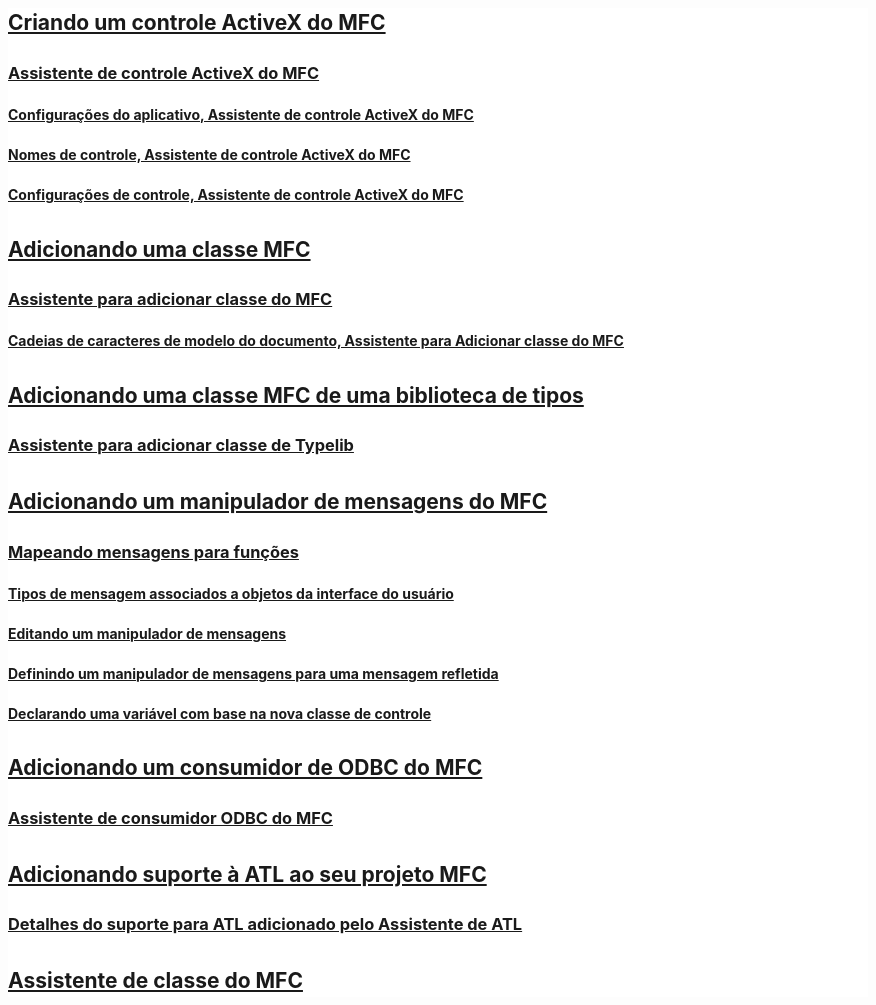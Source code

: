 ## [Criando um controle ActiveX do MFC](creating-an-mfc-activex-control.md)
### [Assistente de controle ActiveX do MFC](mfc-activex-control-wizard.md)
#### [Configurações do aplicativo, Assistente de controle ActiveX do MFC](application-settings-mfc-activex-control-wizard.md)
#### [Nomes de controle, Assistente de controle ActiveX do MFC](control-names-mfc-activex-control-wizard.md)
#### [Configurações de controle, Assistente de controle ActiveX do MFC](control-settings-mfc-activex-control-wizard.md)
## [Adicionando uma classe MFC](adding-an-mfc-class.md)
### [Assistente para adicionar classe do MFC](mfc-add-class-wizard.md)
#### [Cadeias de caracteres de modelo do documento, Assistente para Adicionar classe do MFC](document-template-strings-mfc-add-class-wizard.md)
## [Adicionando uma classe MFC de uma biblioteca de tipos](adding-an-mfc-class-from-a-type-library.md)
### [Assistente para adicionar classe de Typelib](add-class-from-typelib-wizard.md)
## [Adicionando um manipulador de mensagens do MFC](adding-an-mfc-message-handler.md)
### [Mapeando mensagens para funções](mapping-messages-to-functions.md)
#### [Tipos de mensagem associados a objetos da interface do usuário](message-types-associated-with-user-interface-objects.md)
#### [Editando um manipulador de mensagens](editing-a-message-handler.md)
#### [Definindo um manipulador de mensagens para uma mensagem refletida](defining-a-message-handler-for-a-reflected-message.md)
#### [Declarando uma variável com base na nova classe de controle](declaring-a-variable-based-on-your-new-control-class.md)
## [Adicionando um consumidor de ODBC do MFC](adding-an-mfc-odbc-consumer.md)
### [Assistente de consumidor ODBC do MFC](mfc-odbc-consumer-wizard.md)
## [Adicionando suporte à ATL ao seu projeto MFC](adding-atl-support-to-your-mfc-project.md)
### [Detalhes do suporte para ATL adicionado pelo Assistente de ATL](details-of-atl-support-added-by-the-atl-wizard.md)
## [Assistente de classe do MFC](mfc-class-wizard.md)
